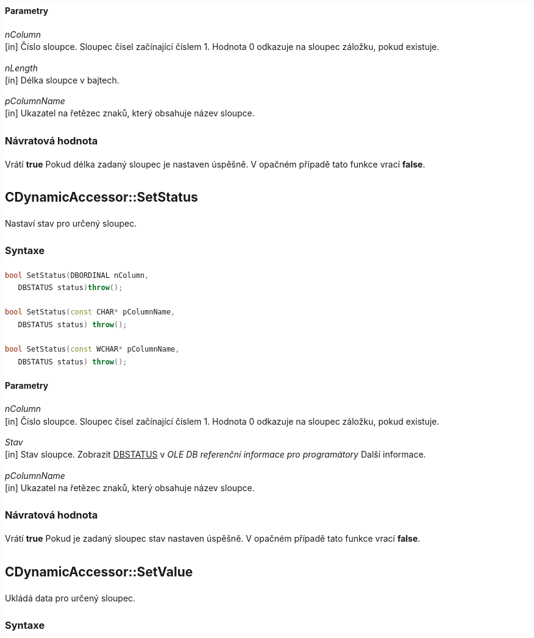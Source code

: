 #### <a name="parameters"></a>Parametry  
 *nColumn*  
 [in] Číslo sloupce. Sloupec čísel začínající číslem 1. Hodnota 0 odkazuje na sloupec záložku, pokud existuje.  
  
 *nLength*  
 [in] Délka sloupce v bajtech.  
  
 *pColumnName*  
 [in] Ukazatel na řetězec znaků, který obsahuje název sloupce.  
  
### <a name="return-value"></a>Návratová hodnota  
 Vrátí **true** Pokud délka zadaný sloupec je nastaven úspěšně. V opačném případě tato funkce vrací **false**.  

## <a name="setstatus"></a> CDynamicAccessor::SetStatus
Nastaví stav pro určený sloupec.  
  
### <a name="syntax"></a>Syntaxe  
  
```cpp
bool SetStatus(DBORDINAL nColumn,   
   DBSTATUS status)throw();  

bool SetStatus(const CHAR* pColumnName,   
   DBSTATUS status) throw();  

bool SetStatus(const WCHAR* pColumnName,   
   DBSTATUS status) throw();  
```  
  
#### <a name="parameters"></a>Parametry  
 *nColumn*  
 [in] Číslo sloupce. Sloupec čísel začínající číslem 1. Hodnota 0 odkazuje na sloupec záložku, pokud existuje.  
  
 *Stav*  
 [in] Stav sloupce. Zobrazit [DBSTATUS](https://msdn.microsoft.com/library/ms722617.aspx) v *OLE DB referenční informace pro programátory* Další informace.  
  
 *pColumnName*  
 [in] Ukazatel na řetězec znaků, který obsahuje název sloupce.  
  
### <a name="return-value"></a>Návratová hodnota  
 Vrátí **true** Pokud je zadaný sloupec stav nastaven úspěšně. V opačném případě tato funkce vrací **false**. 

## <a name="setvalue"></a> CDynamicAccessor::SetValue
Ukládá data pro určený sloupec.  
  
### <a name="syntax"></a>Syntaxe  
  